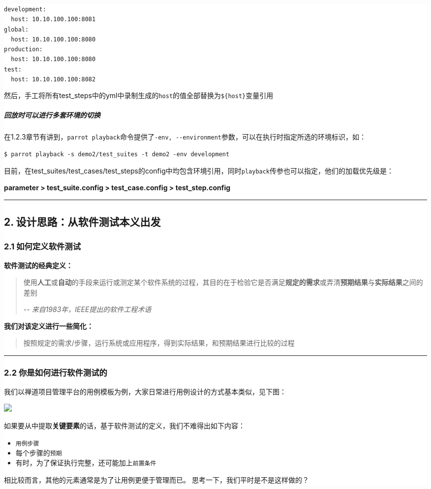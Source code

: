 ```
development:
  host: 10.10.100.100:8081
global:
  host: 10.10.100.100:8080
production:
  host: 10.10.100.100:8080
test:
  host: 10.10.100.100:8082
```

然后，手工将所有test_steps中的yml中录制生成的`host`的值全部替换为`${host}`变量引用

##### 回放时可以进行多套环境的切换

在1.2.3章节有讲到，`parrot playback`命令提供了`-env, --environment`参数，可以在执行时指定所选的环境标识，如：

```
$ parrot playback -s demo2/test_suites -t demo2 -env development
```

目前，在test\_suites/test\_cases/test\_steps的config中均包含环境引用，同时`playback`传参也可以指定，他们的加载优先级是：

**parameter > test\_suite.config > test\_case.config > test\_step.config**

***

## 2. 设计思路：从软件测试本义出发

### 2.1 如何定义软件测试

**软件测试的经典定义：**

> 使用**人工**或**自动**的手段来运行或测定某个软件系统的过程，其目的在于检验它是否满足**规定的需求**或弄清**预期结果**与**实际结果**之间的差别
>
>   -- *来自1983年，IEEE提出的软件工程术语*

**我们对该定义进行一些简化：**
> 按照规定的需求/步骤，运行系统或应用程序，得到实际结果，和预期结果进行比较的过程

***

### 2.2 你是如何进行软件测试的

我们以禅道项目管理平台的用例模板为例，大家日常进行用例设计的方式基本类似，见下图：

![](doc/TestCase_CN.jpg)

如果要从中提取**关键要素**的话，基于软件测试的定义，我们不难得出如下内容：

* `用例步骤`
* 每个步骤的`预期`
* 有时，为了保证执行完整，还可能加上`前置条件`

相比较而言，其他的元素通常是为了让用例更便于管理而已。
思考一下，我们平时是不是这样做的？
